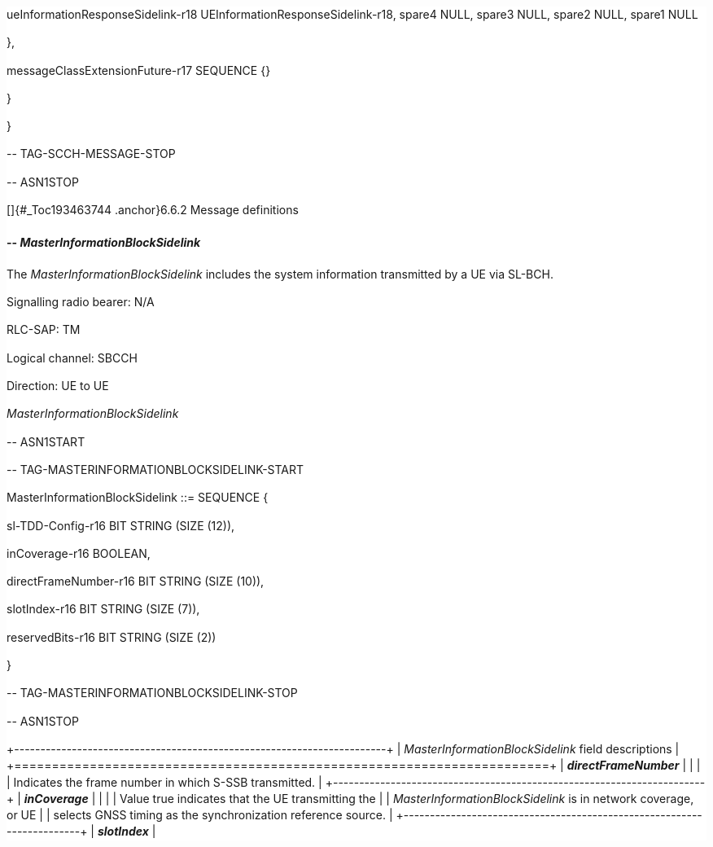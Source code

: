 ueInformationResponseSidelink-r18 UEInformationResponseSidelink-r18,
spare4 NULL, spare3 NULL, spare2 NULL, spare1 NULL

},

messageClassExtensionFuture-r17 SEQUENCE {}

}

}

\-- TAG-SCCH-MESSAGE-STOP

\-- ASN1STOP

[]{#_Toc193463744 .anchor}6.6.2 Message definitions

#### -- *MasterInformationBlockSidelink*

The *MasterInformationBlockSidelink* includes the system information
transmitted by a UE via SL-BCH.

Signalling radio bearer: N/A

RLC-SAP: TM

Logical channel: SBCCH

Direction: UE to UE

*MasterInformationBlockSidelink*

\-- ASN1START

\-- TAG-MASTERINFORMATIONBLOCKSIDELINK-START

MasterInformationBlockSidelink ::= SEQUENCE {

sl-TDD-Config-r16 BIT STRING (SIZE (12)),

inCoverage-r16 BOOLEAN,

directFrameNumber-r16 BIT STRING (SIZE (10)),

slotIndex-r16 BIT STRING (SIZE (7)),

reservedBits-r16 BIT STRING (SIZE (2))

}

\-- TAG-MASTERINFORMATIONBLOCKSIDELINK-STOP

\-- ASN1STOP

+-----------------------------------------------------------------------+
| *MasterInformationBlockSidelink* field descriptions                   |
+=======================================================================+
| ***directFrameNumber***                                               |
|                                                                       |
| Indicates the frame number in which S-SSB transmitted.                |
+-----------------------------------------------------------------------+
| ***inCoverage***                                                      |
|                                                                       |
| Value true indicates that the UE transmitting the                     |
| *MasterInformationBlockSidelink* is in network coverage, or UE        |
| selects GNSS timing as the synchronization reference source.          |
+-----------------------------------------------------------------------+
| ***slotIndex***                                                       |